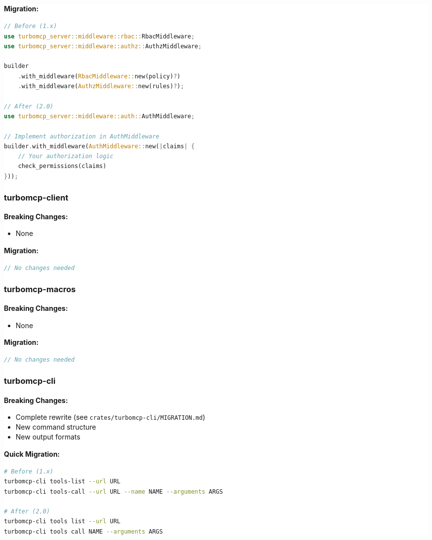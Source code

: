 **Migration:**
```rust
// Before (1.x)
use turbomcp_server::middleware::rbac::RbacMiddleware;
use turbomcp_server::middleware::authz::AuthzMiddleware;

builder
    .with_middleware(RbacMiddleware::new(policy)?)
    .with_middleware(AuthzMiddleware::new(rules)?);

// After (2.0)
use turbomcp_server::middleware::auth::AuthMiddleware;

// Implement authorization in AuthMiddleware
builder.with_middleware(AuthMiddleware::new(|claims| {
    // Your authorization logic
    check_permissions(claims)
}));
```

### turbomcp-client

**Breaking Changes:**
- None

**Migration:**
```rust
// No changes needed
```

### turbomcp-macros

**Breaking Changes:**
- None

**Migration:**
```rust
// No changes needed
```

### turbomcp-cli

**Breaking Changes:**
- Complete rewrite (see `crates/turbomcp-cli/MIGRATION.md`)
- New command structure
- New output formats

**Quick Migration:**
```bash
# Before (1.x)
turbomcp-cli tools-list --url URL
turbomcp-cli tools-call --url URL --name NAME --arguments ARGS

# After (2.0)
turbomcp-cli tools list --url URL
turbomcp-cli tools call NAME --arguments ARGS
```
